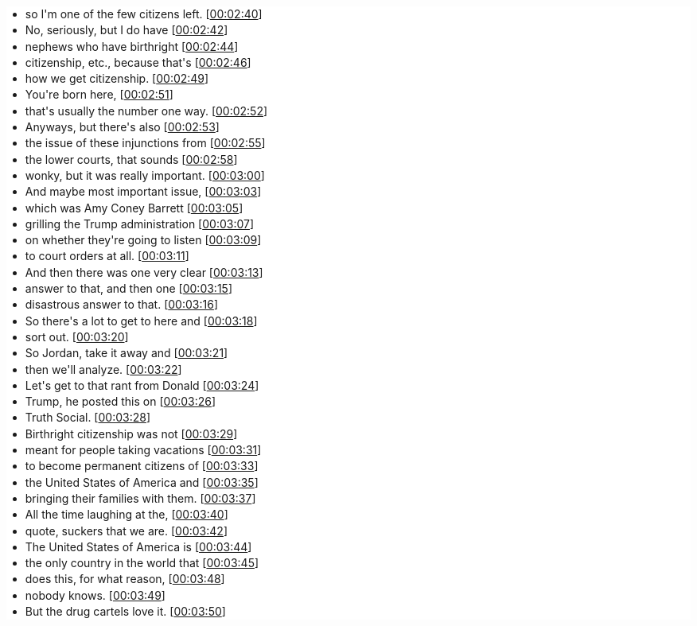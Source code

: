 *  so I'm one of the few citizens left. [[00:02:40](https://www.youtube.com/watch?v=-yuUxVA8a3o&t=160.44s)]
*  No, seriously, but I do have [[00:02:42](https://www.youtube.com/watch?v=-yuUxVA8a3o&t=162.28s)]
*  nephews who have birthright [[00:02:44](https://www.youtube.com/watch?v=-yuUxVA8a3o&t=164.60000000000002s)]
*  citizenship, etc., because that's [[00:02:46](https://www.youtube.com/watch?v=-yuUxVA8a3o&t=166.84s)]
*  how we get citizenship. [[00:02:49](https://www.youtube.com/watch?v=-yuUxVA8a3o&t=169.56s)]
*  You're born here, [[00:02:51](https://www.youtube.com/watch?v=-yuUxVA8a3o&t=171.4s)]
*  that's usually the number one way. [[00:02:52](https://www.youtube.com/watch?v=-yuUxVA8a3o&t=172.20000000000002s)]
*  Anyways, but there's also [[00:02:53](https://www.youtube.com/watch?v=-yuUxVA8a3o&t=173.92000000000002s)]
*  the issue of these injunctions from [[00:02:55](https://www.youtube.com/watch?v=-yuUxVA8a3o&t=175.88s)]
*  the lower courts, that sounds [[00:02:58](https://www.youtube.com/watch?v=-yuUxVA8a3o&t=178.16s)]
*  wonky, but it was really important. [[00:03:00](https://www.youtube.com/watch?v=-yuUxVA8a3o&t=180.28s)]
*  And maybe most important issue, [[00:03:03](https://www.youtube.com/watch?v=-yuUxVA8a3o&t=183.0s)]
*  which was Amy Coney Barrett [[00:03:05](https://www.youtube.com/watch?v=-yuUxVA8a3o&t=185.2s)]
*  grilling the Trump administration [[00:03:07](https://www.youtube.com/watch?v=-yuUxVA8a3o&t=187.04s)]
*  on whether they're going to listen [[00:03:09](https://www.youtube.com/watch?v=-yuUxVA8a3o&t=189.4s)]
*  to court orders at all. [[00:03:11](https://www.youtube.com/watch?v=-yuUxVA8a3o&t=191.56s)]
*  And then there was one very clear [[00:03:13](https://www.youtube.com/watch?v=-yuUxVA8a3o&t=193.56s)]
*  answer to that, and then one [[00:03:15](https://www.youtube.com/watch?v=-yuUxVA8a3o&t=195.24s)]
*  disastrous answer to that. [[00:03:16](https://www.youtube.com/watch?v=-yuUxVA8a3o&t=196.68s)]
*  So there's a lot to get to here and [[00:03:18](https://www.youtube.com/watch?v=-yuUxVA8a3o&t=198.44s)]
*  sort out. [[00:03:20](https://www.youtube.com/watch?v=-yuUxVA8a3o&t=200.36s)]
*  So Jordan, take it away and [[00:03:21](https://www.youtube.com/watch?v=-yuUxVA8a3o&t=201.44s)]
*  then we'll analyze. [[00:03:22](https://www.youtube.com/watch?v=-yuUxVA8a3o&t=202.88s)]
*  Let's get to that rant from Donald [[00:03:24](https://www.youtube.com/watch?v=-yuUxVA8a3o&t=204.79999999999998s)]
*  Trump, he posted this on [[00:03:26](https://www.youtube.com/watch?v=-yuUxVA8a3o&t=206.67999999999998s)]
*  Truth Social. [[00:03:28](https://www.youtube.com/watch?v=-yuUxVA8a3o&t=208.0s)]
*  Birthright citizenship was not [[00:03:29](https://www.youtube.com/watch?v=-yuUxVA8a3o&t=209.32s)]
*  meant for people taking vacations [[00:03:31](https://www.youtube.com/watch?v=-yuUxVA8a3o&t=211.48s)]
*  to become permanent citizens of [[00:03:33](https://www.youtube.com/watch?v=-yuUxVA8a3o&t=213.79999999999998s)]
*  the United States of America and [[00:03:35](https://www.youtube.com/watch?v=-yuUxVA8a3o&t=215.79999999999998s)]
*  bringing their families with them. [[00:03:37](https://www.youtube.com/watch?v=-yuUxVA8a3o&t=217.76s)]
*  All the time laughing at the, [[00:03:40](https://www.youtube.com/watch?v=-yuUxVA8a3o&t=220.07999999999998s)]
*  quote, suckers that we are. [[00:03:42](https://www.youtube.com/watch?v=-yuUxVA8a3o&t=222.07999999999998s)]
*  The United States of America is [[00:03:44](https://www.youtube.com/watch?v=-yuUxVA8a3o&t=224.07999999999998s)]
*  the only country in the world that [[00:03:45](https://www.youtube.com/watch?v=-yuUxVA8a3o&t=225.92s)]
*  does this, for what reason, [[00:03:48](https://www.youtube.com/watch?v=-yuUxVA8a3o&t=228.0s)]
*  nobody knows. [[00:03:49](https://www.youtube.com/watch?v=-yuUxVA8a3o&t=229.88s)]
*  But the drug cartels love it. [[00:03:50](https://www.youtube.com/watch?v=-yuUxVA8a3o&t=230.95999999999998s)]